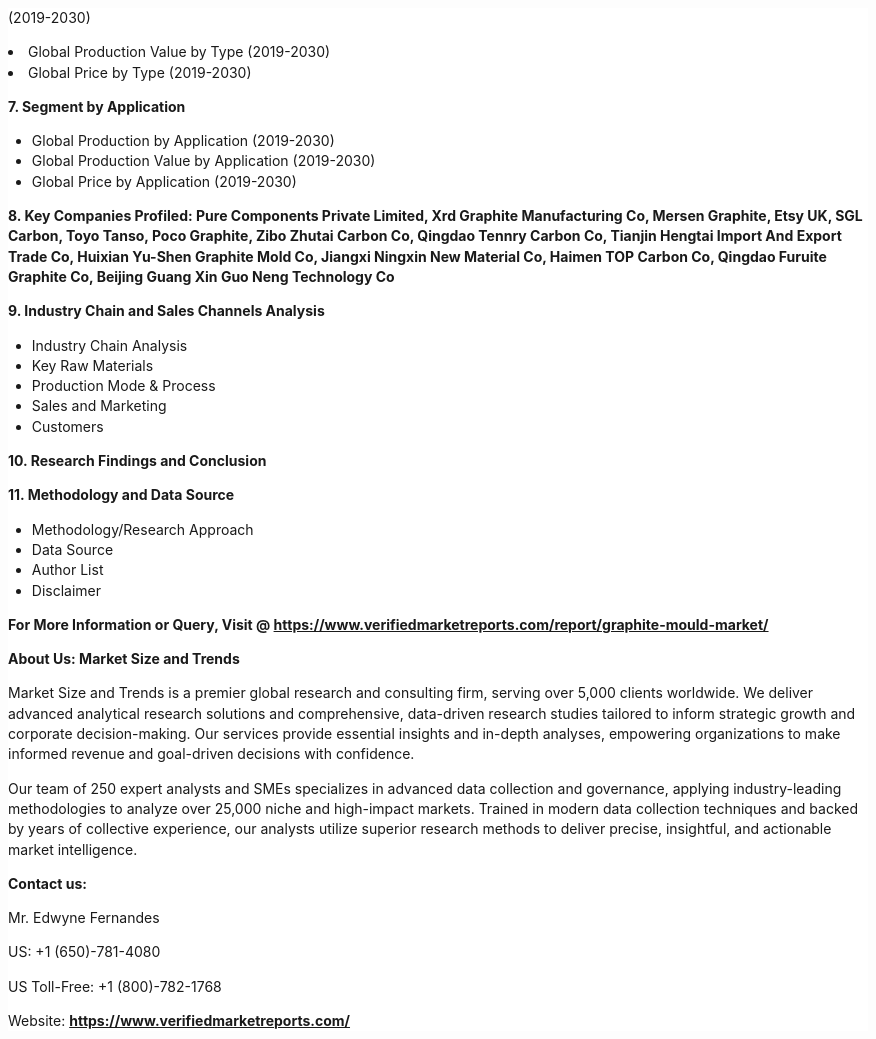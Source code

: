 (2019-2030)</li><li>Global Production Value by Type (2019-2030)</li><li>Global Price by Type (2019-2030)</li></ul><p><strong>7. Segment by Application</strong></p><ul><li>Global Production by Application (2019-2030)</li><li>Global Production Value by Application (2019-2030)</li><li>Global Price by Application (2019-2030)</li></ul><p><strong>8. Key Companies Profiled: Pure Components Private Limited, Xrd Graphite Manufacturing Co, Mersen Graphite, Etsy UK, SGL Carbon, Toyo Tanso, Poco Graphite, Zibo Zhutai Carbon Co, Qingdao Tennry Carbon Co, Tianjin Hengtai Import And Export Trade Co, Huixian Yu-Shen Graphite Mold Co, Jiangxi Ningxin New Material Co, Haimen TOP Carbon Co, Qingdao Furuite Graphite Co, Beijing Guang Xin Guo Neng Technology Co</strong></p><p><strong>9. Industry Chain and Sales Channels Analysis</strong></p><ul><li>Industry Chain Analysis</li><li>Key Raw Materials</li><li>Production Mode &amp; Process</li><li>Sales and Marketing</li><li>Customers</li></ul><p><strong>10. Research Findings and Conclusion</strong></p><p><strong>11. Methodology and Data Source</strong></p><ul><li>Methodology/Research Approach</li><li>Data Source</li><li>Author List</li><li>Disclaimer</li></ul></p><p><strong>For More Information or Query, Visit @ <a href="https://www.verifiedmarketreports.com/report/graphite-mould-market/">https://www.verifiedmarketreports.com/report/graphite-mould-market/</a></strong></p><p><strong>About Us: Market Size and Trends</strong></p><p>Market Size and Trends is a premier global research and consulting firm, serving over 5,000 clients worldwide. We deliver advanced analytical research solutions and comprehensive, data-driven research studies tailored to inform strategic growth and corporate decision-making. Our services provide essential insights and in-depth analyses, empowering organizations to make informed revenue and goal-driven decisions with confidence.</p><p>Our team of 250 expert analysts and SMEs specializes in advanced data collection and governance, applying industry-leading methodologies to analyze over 25,000 niche and high-impact markets. Trained in modern data collection techniques and backed by years of collective experience, our analysts utilize superior research methods to deliver precise, insightful, and actionable market intelligence.</p><p><strong>Contact us:</strong></p><p>Mr. Edwyne Fernandes</p><p>US: +1 (650)-781-4080</p><p>US Toll-Free: +1 (800)-782-1768</p><p>Website: <strong><a href="https://www.verifiedmarketreports.com/">https://www.verifiedmarketreports.com/</a></strong></p>
